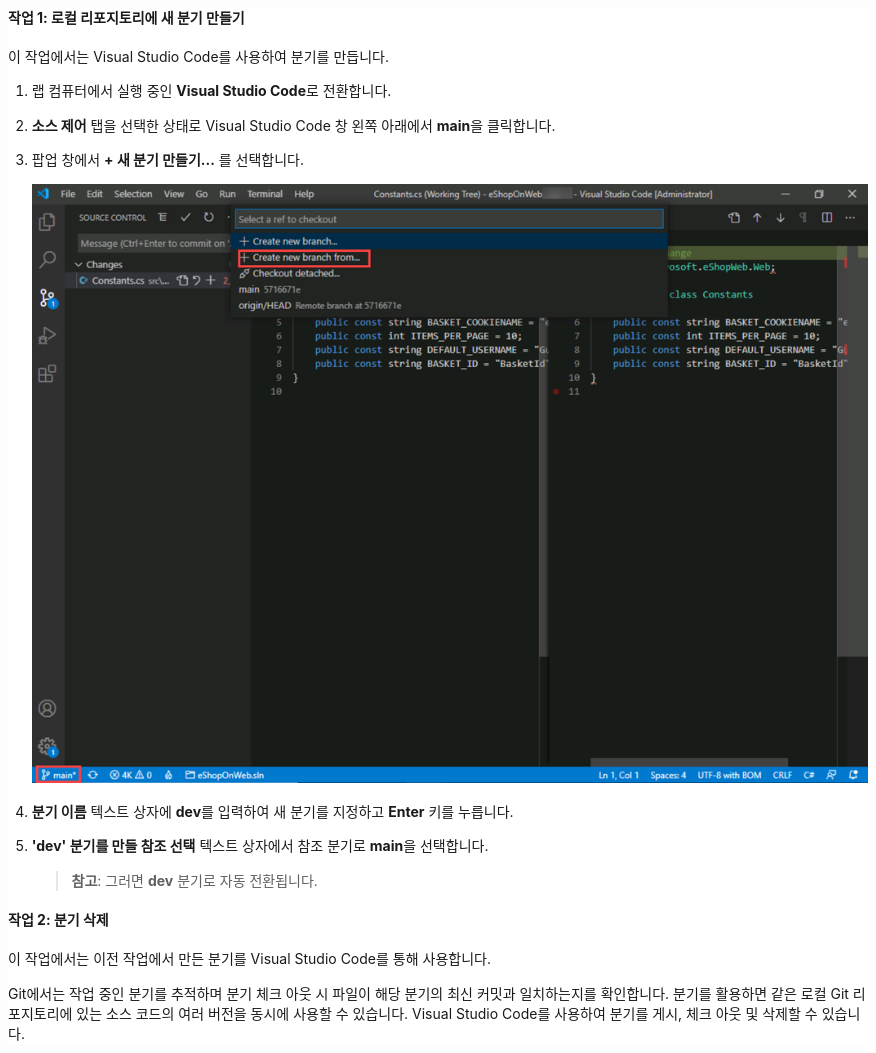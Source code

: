#### <a name="task-1-create-a-new-branch-in-your-local-repository"></a>작업 1: 로컬 리포지토리에 새 분기 만들기

이 작업에서는 Visual Studio Code를 사용하여 분기를 만듭니다.

1. 랩 컴퓨터에서 실행 중인 **Visual Studio Code**로 전환합니다.
1. **소스 제어** 탭을 선택한 상태로 Visual Studio Code 창 왼쪽 아래에서 **main**을 클릭합니다.
1. 팝업 창에서 **+ 새 분기 만들기...** 를 선택합니다.

    ![분기 만들기](images/create-branch.png)

1. **분기 이름** 텍스트 상자에 **dev**를 입력하여 새 분기를 지정하고 **Enter** 키를 누릅니다.
1. **'dev' 분기를 만들 참조 선택** 텍스트 상자에서 참조 분기로 **main**을 선택합니다.

    > **참고**: 그러면 **dev** 분기로 자동 전환됩니다.

#### <a name="task-2-delete-a-branch"></a>작업 2: 분기 삭제

이 작업에서는 이전 작업에서 만든 분기를 Visual Studio Code를 통해 사용합니다.

Git에서는 작업 중인 분기를 추적하며 분기 체크 아웃 시 파일이 해당 분기의 최신 커밋과 일치하는지를 확인합니다. 분기를 활용하면 같은 로컬 Git 리포지토리에 있는 소스 코드의 여러 버전을 동시에 사용할 수 있습니다. Visual Studio Code를 사용하여 분기를 게시, 체크 아웃 및 삭제할 수 있습니다.
